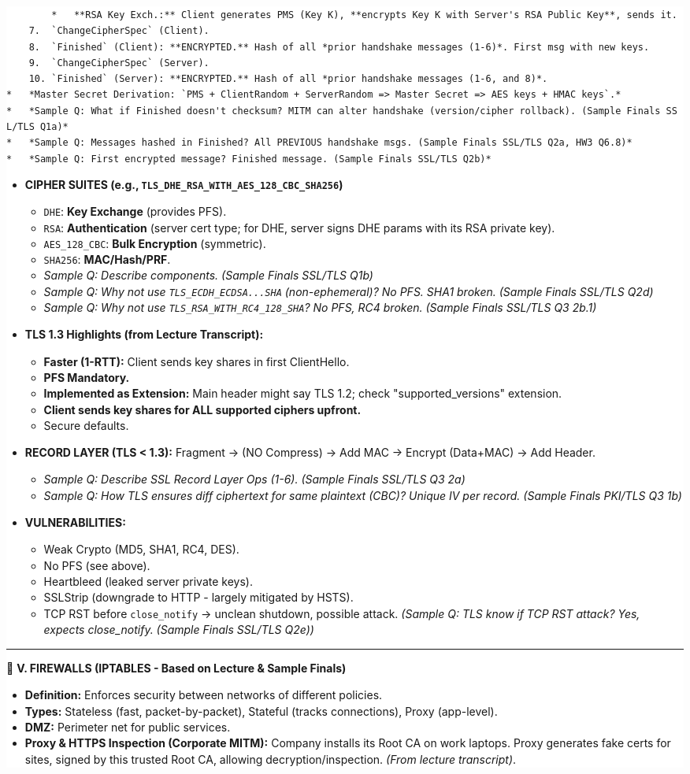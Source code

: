             *   **RSA Key Exch.:** Client generates PMS (Key K), **encrypts Key K with Server's RSA Public Key**, sends it.
        7.  `ChangeCipherSpec` (Client).
        8.  `Finished` (Client): **ENCRYPTED.** Hash of all *prior handshake messages (1-6)*. First msg with new keys.
        9.  `ChangeCipherSpec` (Server).
        10. `Finished` (Server): **ENCRYPTED.** Hash of all *prior handshake messages (1-6, and 8)*.
    *   *Master Secret Derivation: `PMS + ClientRandom + ServerRandom => Master Secret => AES keys + HMAC keys`.*
    *   *Sample Q: What if Finished doesn't checksum? MITM can alter handshake (version/cipher rollback). (Sample Finals SSL/TLS Q1a)*
    *   *Sample Q: Messages hashed in Finished? All PREVIOUS handshake msgs. (Sample Finals SSL/TLS Q2a, HW3 Q6.8)*
    *   *Sample Q: First encrypted message? Finished message. (Sample Finals SSL/TLS Q2b)*

*   **CIPHER SUITES (e.g., `TLS_DHE_RSA_WITH_AES_128_CBC_SHA256`)**
    *   `DHE`: **Key Exchange** (provides PFS).
    *   `RSA`: **Authentication** (server cert type; for DHE, server signs DHE params with its RSA private key).
    *   `AES_128_CBC`: **Bulk Encryption** (symmetric).
    *   `SHA256`: **MAC/Hash/PRF**.
    *   *Sample Q: Describe components. (Sample Finals SSL/TLS Q1b)*
    *   *Sample Q: Why not use `TLS_ECDH_ECDSA...SHA` (non-ephemeral)? No PFS. SHA1 broken. (Sample Finals SSL/TLS Q2d)*
    *   *Sample Q: Why not use `TLS_RSA_WITH_RC4_128_SHA`? No PFS, RC4 broken. (Sample Finals SSL/TLS Q3 2b.1)*

*   **TLS 1.3 Highlights (from Lecture Transcript):**
    *   **Faster (1-RTT):** Client sends key shares in first ClientHello.
    *   **PFS Mandatory.**
    *   **Implemented as Extension:** Main header might say TLS 1.2; check "supported_versions" extension.
    *   **Client sends key shares for ALL supported ciphers upfront.**
    *   Secure defaults.

*   **RECORD LAYER (TLS < 1.3):** Fragment -> (NO Compress) -> Add MAC -> Encrypt (Data+MAC) -> Add Header.
    *   *Sample Q: Describe SSL Record Layer Ops (1-6). (Sample Finals SSL/TLS Q3 2a)*
    *   *Sample Q: How TLS ensures diff ciphertext for same plaintext (CBC)? Unique IV per record. (Sample Finals PKI/TLS Q3 1b)*

*   **VULNERABILITIES:**
    *   Weak Crypto (MD5, SHA1, RC4, DES).
    *   No PFS (see above).
    *   Heartbleed (leaked server private keys).
    *   SSLStrip (downgrade to HTTP - largely mitigated by HSTS).
    *   TCP RST before `close_notify` -> unclean shutdown, possible attack. *(Sample Q: TLS know if TCP RST attack? Yes, expects close\_notify. (Sample Finals SSL/TLS Q2e))*

---

🧱 **V. FIREWALLS (IPTABLES - Based on Lecture & Sample Finals)**

*   **Definition:** Enforces security between networks of different policies.
*   **Types:** Stateless (fast, packet-by-packet), Stateful (tracks connections), Proxy (app-level).
*   **DMZ:** Perimeter net for public services.
*   **Proxy & HTTPS Inspection (Corporate MITM):** Company installs its Root CA on work laptops. Proxy generates fake certs for sites, signed by this trusted Root CA, allowing decryption/inspection. *(From lecture transcript)*.
